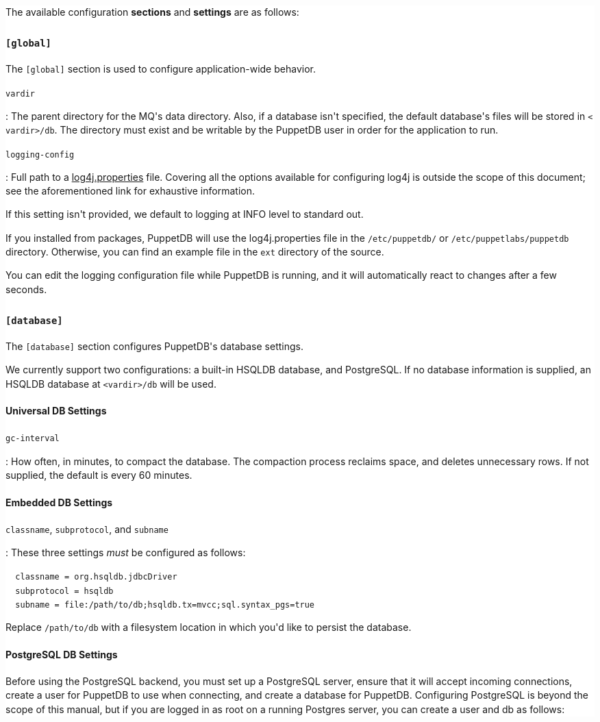 The available configuration **sections** and **settings** are as follows:

### `[global]`


The `[global]` section is used to configure application-wide behavior.

`vardir`

: The parent directory for the MQ's data directory. Also, if a database isn't specified, the default database's files will be stored in `<vardir>/db`. The directory must exist and be writable by the PuppetDB user in order for the application to run.

`logging-config`

: Full path to a [log4j.properties](http://logging.apache.org/log4j/1.2/manual.html) file. Covering all the options available for configuring log4j is outside the scope of this document; see the aforementioned link for exhaustive information.

  If this setting isn't provided, we default to logging at INFO level to standard out.

  If you installed from packages, PuppetDB will use the log4j.properties file in the `/etc/puppetdb/` or `/etc/puppetlabs/puppetdb` directory. Otherwise, you can find an example file in the `ext` directory of the source.

  You can edit the logging configuration file while PuppetDB is running, and it will automatically react to changes after a few seconds.

### `[database]`

The `[database]` section configures PuppetDB's database settings.

We currently support two configurations: a built-in HSQLDB database, and PostgreSQL. If no database information is supplied, an HSQLDB database at `<vardir>/db` will be used.

#### Universal DB Settings

`gc-interval`

: How often, in minutes, to compact the database. The compaction process reclaims space, and deletes unnecessary rows. If not supplied, the default is every 60 minutes.

#### Embedded DB Settings

`classname`, `subprotocol`, and `subname`

: These three settings _must_ be configured as follows:

      classname = org.hsqldb.jdbcDriver
      subprotocol = hsqldb
      subname = file:/path/to/db;hsqldb.tx=mvcc;sql.syntax_pgs=true
  
  Replace `/path/to/db` with a filesystem location in which you'd like to persist the database.

#### PostgreSQL DB Settings

Before using the PostgreSQL backend, you must set up a PostgreSQL server, ensure that it will accept incoming connections, create a user for PuppetDB to use when connecting, and create a database for PuppetDB. Configuring PostgreSQL is beyond the scope of this manual, but if you are logged in as root on a running Postgres server, you can create a user and db as follows:
